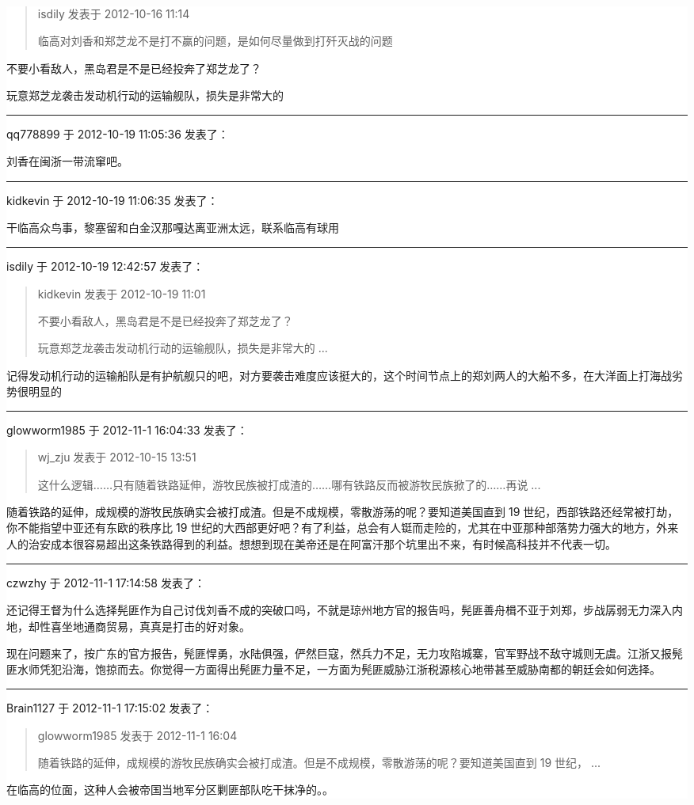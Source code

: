 > isdily 发表于 2012-10-16 11:14
>
> 临高对刘香和郑芝龙不是打不赢的问题，是如何尽量做到打歼灭战的问题

不要小看敌人，黑岛君是不是已经投奔了郑芝龙了？

玩意郑芝龙袭击发动机行动的运输舰队，损失是非常大的

---

qq778899 于 2012-10-19 11:05:36 发表了：

刘香在闽浙一带流窜吧。

---

kidkevin 于 2012-10-19 11:06:35 发表了：

干临高众鸟事，黎塞留和白金汉那嘎达离亚洲太远，联系临高有球用

---

isdily 于 2012-10-19 12:42:57 发表了：

> kidkevin 发表于 2012-10-19 11:01
>
> 不要小看敌人，黑岛君是不是已经投奔了郑芝龙了？
>
> 玩意郑芝龙袭击发动机行动的运输舰队，损失是非常大的 ...

记得发动机行动的运输船队是有护航舰只的吧，对方要袭击难度应该挺大的，这个时间节点上的郑刘两人的大船不多，在大洋面上打海战劣势很明显的

---

glowworm1985 于 2012-11-1 16:04:33 发表了：

> wj_zju 发表于 2012-10-15 13:51
>
> 这什么逻辑……只有随着铁路延伸，游牧民族被打成渣的……哪有铁路反而被游牧民族掀了的……再说 ...

随着铁路的延伸，成规模的游牧民族确实会被打成渣。但是不成规模，零散游荡的呢？要知道美国直到 19 世纪，西部铁路还经常被打劫，你不能指望中亚还有东欧的秩序比 19 世纪的大西部更好吧？有了利益，总会有人铤而走险的，尤其在中亚那种部落势力强大的地方，外来人的治安成本很容易超出这条铁路得到的利益。想想到现在美帝还是在阿富汗那个坑里出不来，有时候高科技并不代表一切。

---

czwzhy 于 2012-11-1 17:14:58 发表了：

还记得王督为什么选择髡匪作为自己讨伐刘香不成的突破口吗，不就是琼州地方官的报告吗，髡匪善舟楫不亚于刘郑，步战孱弱无力深入内地，却性喜坐地通商贸易，真真是打击的好对象。

现在问题来了，按广东的官方报告，髡匪悍勇，水陆俱强，俨然巨寇，然兵力不足，无力攻陷城寨，官军野战不敌守城则无虞。江浙又报髡匪水师凭犯沿海，饱掠而去。你觉得一方面得出髡匪力量不足，一方面为髡匪威胁江浙税源核心地带甚至威胁南都的朝廷会如何选择。

---

Brain1127 于 2012-11-1 17:15:02 发表了：

> glowworm1985 发表于 2012-11-1 16:04
>
> 随着铁路的延伸，成规模的游牧民族确实会被打成渣。但是不成规模，零散游荡的呢？要知道美国直到 19 世纪， ...

在临高的位面，这种人会被帝国当地军分区剿匪部队吃干抹净的。。
